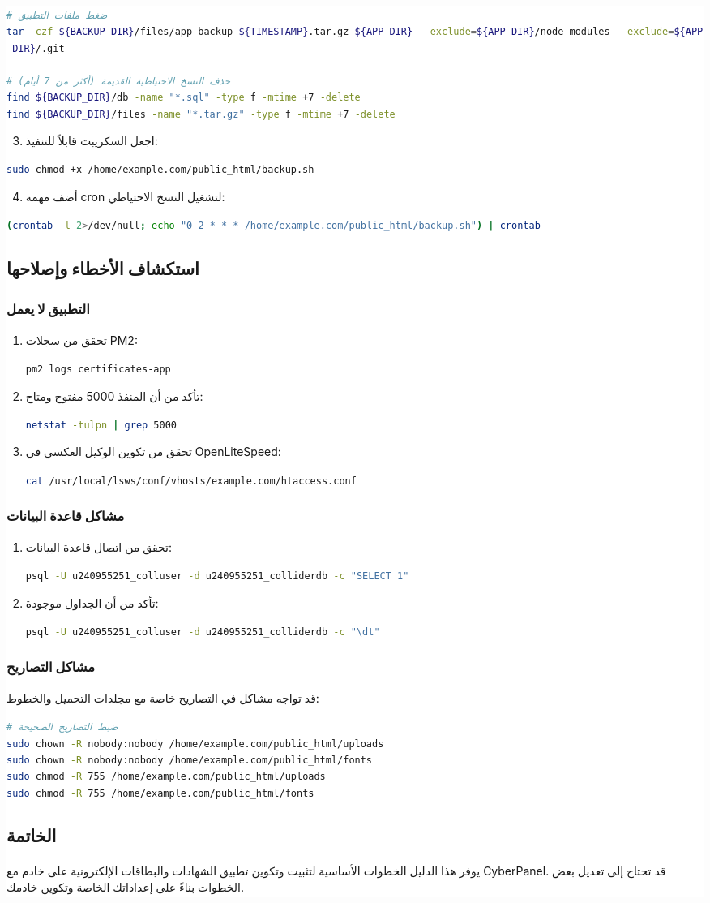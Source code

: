 ```bash
# ضغط ملفات التطبيق
tar -czf ${BACKUP_DIR}/files/app_backup_${TIMESTAMP}.tar.gz ${APP_DIR} --exclude=${APP_DIR}/node_modules --exclude=${APP_DIR}/.git

# حذف النسخ الاحتياطية القديمة (أكثر من 7 أيام)
find ${BACKUP_DIR}/db -name "*.sql" -type f -mtime +7 -delete
find ${BACKUP_DIR}/files -name "*.tar.gz" -type f -mtime +7 -delete
```

3. اجعل السكريبت قابلاً للتنفيذ:

```bash
sudo chmod +x /home/example.com/public_html/backup.sh
```

4. أضف مهمة cron لتشغيل النسخ الاحتياطي:

```bash
(crontab -l 2>/dev/null; echo "0 2 * * * /home/example.com/public_html/backup.sh") | crontab -
```

## استكشاف الأخطاء وإصلاحها

### التطبيق لا يعمل

1. تحقق من سجلات PM2:
   ```bash
   pm2 logs certificates-app
   ```

2. تأكد من أن المنفذ 5000 مفتوح ومتاح:
   ```bash
   netstat -tulpn | grep 5000
   ```

3. تحقق من تكوين الوكيل العكسي في OpenLiteSpeed:
   ```bash
   cat /usr/local/lsws/conf/vhosts/example.com/htaccess.conf
   ```

### مشاكل قاعدة البيانات

1. تحقق من اتصال قاعدة البيانات:
   ```bash
   psql -U u240955251_colluser -d u240955251_colliderdb -c "SELECT 1"
   ```

2. تأكد من أن الجداول موجودة:
   ```bash
   psql -U u240955251_colluser -d u240955251_colliderdb -c "\dt"
   ```

### مشاكل التصاريح

قد تواجه مشاكل في التصاريح خاصة مع مجلدات التحميل والخطوط:

```bash
# ضبط التصاريح الصحيحة
sudo chown -R nobody:nobody /home/example.com/public_html/uploads
sudo chown -R nobody:nobody /home/example.com/public_html/fonts
sudo chmod -R 755 /home/example.com/public_html/uploads
sudo chmod -R 755 /home/example.com/public_html/fonts
```

## الخاتمة

يوفر هذا الدليل الخطوات الأساسية لتثبيت وتكوين تطبيق الشهادات والبطاقات الإلكترونية على خادم مع CyberPanel. قد تحتاج إلى تعديل بعض الخطوات بناءً على إعداداتك الخاصة وتكوين خادمك.